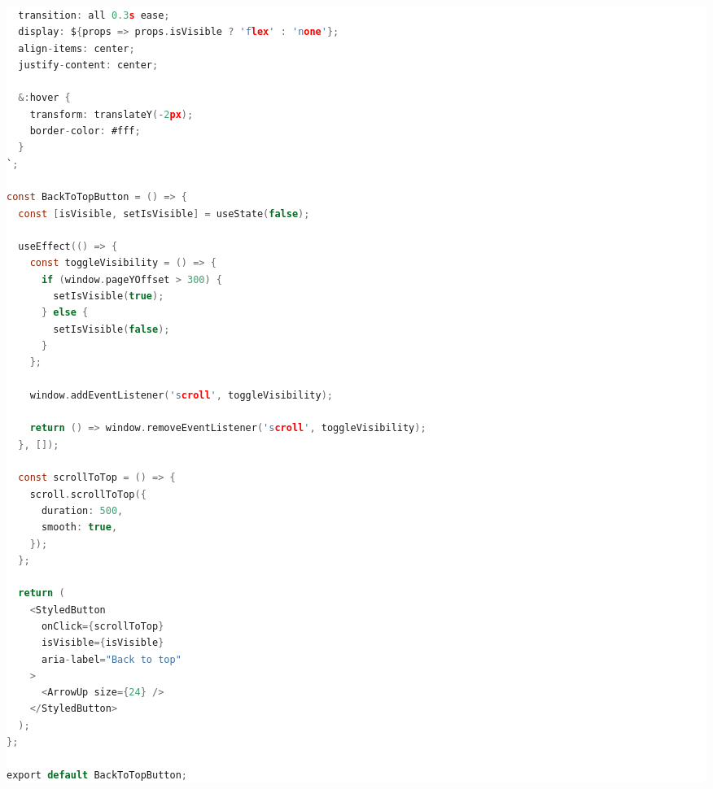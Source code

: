 ```c
  transition: all 0.3s ease;
  display: ${props => props.isVisible ? 'flex' : 'none'};
  align-items: center;
  justify-content: center;

  &:hover {
    transform: translateY(-2px);
    border-color: #fff;
  }
`;

const BackToTopButton = () => {
  const [isVisible, setIsVisible] = useState(false);

  useEffect(() => {
    const toggleVisibility = () => {
      if (window.pageYOffset > 300) {
        setIsVisible(true);
      } else {
        setIsVisible(false);
      }
    };

    window.addEventListener('scroll', toggleVisibility);

    return () => window.removeEventListener('scroll', toggleVisibility);
  }, []);

  const scrollToTop = () => {
    scroll.scrollToTop({
      duration: 500,
      smooth: true,
    });
  };

  return (
    <StyledButton
      onClick={scrollToTop}
      isVisible={isVisible}
      aria-label="Back to top"
    >
      <ArrowUp size={24} />
    </StyledButton>
  );
};

export default BackToTopButton;
```

